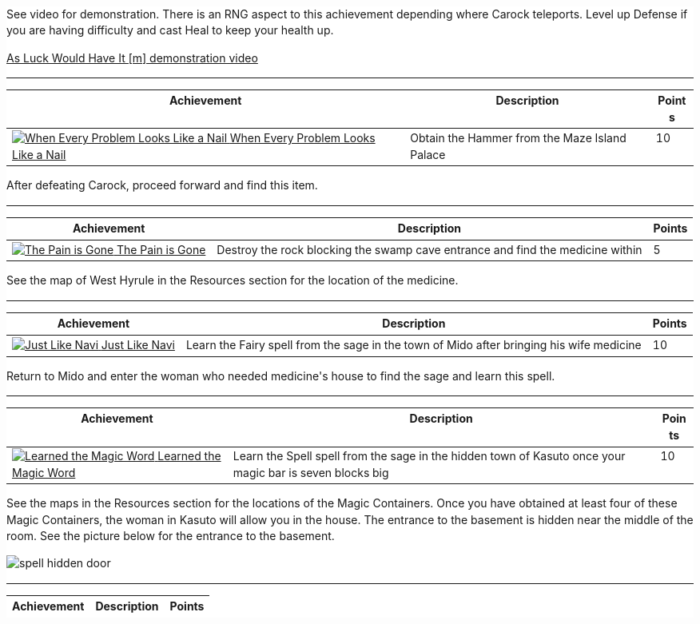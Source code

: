 See video for demonstration. There is an RNG aspect to this achievement depending where Carock teleports. Level up Defense if you are having difficulty and cast Heal to keep your health up.

[As Luck Would Have It [m] demonstration video](https://www.youtube.com/watch?v=uKozTaTs4Xg)

***

| Achievement                                                                                                                                                                                                                                                                                   | Description                                   | Points |
| --------------------------------------------------------------------------------------------------------------------------------------------------------------------------------------------------------------------------------------------------------------------------------------------- | --------------------------------------------- | ------ |
| <a class="gameicon-link" href="https://retroachievements.org/achievement/225464" target="_blank" rel="noopener"> <img class="gameicon" src="https://retroachievements.org/Badge/249583.png" alt="When Every Problem Looks Like a Nail"> <span>When Every Problem Looks Like a Nail</span></a> | Obtain the Hammer from the Maze Island Palace | 10     |

After defeating Carock, proceed forward and find this item.

***

| Achievement                                                                                                                                                                                                                                           | Description                                                                    | Points |
| ----------------------------------------------------------------------------------------------------------------------------------------------------------------------------------------------------------------------------------------------------- | ------------------------------------------------------------------------------ | ------ |
| <a class="gameicon-link" href="https://retroachievements.org/achievement/225465" target="_blank" rel="noopener"> <img class="gameicon" src="https://retroachievements.org/Badge/250489.png" alt="The Pain is Gone"> <span>The Pain is Gone</span></a> | Destroy the rock blocking the swamp cave entrance and find the medicine within | 5      |

See the map of West Hyrule in the Resources section for the location of the medicine.

***

| Achievement                                                                                                                                                                                                                                       | Description                                                                              | Points |
| ------------------------------------------------------------------------------------------------------------------------------------------------------------------------------------------------------------------------------------------------- | ---------------------------------------------------------------------------------------- | ------ |
| <a class="gameicon-link" href="https://retroachievements.org/achievement/225466" target="_blank" rel="noopener"> <img class="gameicon" src="https://retroachievements.org/Badge/249585.png" alt="Just Like Navi"> <span>Just Like Navi</span></a> | Learn the Fairy spell from the sage in the town of Mido after bringing his wife medicine | 10     |

Return to Mido and enter the woman who needed medicine's house to find the sage and learn this spell.

***

| Achievement                                                                                                                                                                                                                                                       | Description                                                                                              | Points |
| ----------------------------------------------------------------------------------------------------------------------------------------------------------------------------------------------------------------------------------------------------------------- | -------------------------------------------------------------------------------------------------------- | ------ |
| <a class="gameicon-link" href="https://retroachievements.org/achievement/225467" target="_blank" rel="noopener"> <img class="gameicon" src="https://retroachievements.org/Badge/249586.png" alt="Learned the Magic Word"> <span>Learned the Magic Word</span></a> | Learn the Spell spell from the sage in the hidden town of Kasuto once your magic bar is seven blocks big | 10     |

See the maps in the Resources section for the locations of the Magic Containers.  Once you have obtained at least four of these Magic Containers, the woman in Kasuto will allow you in the house. The entrance to the basement is hidden near the middle of the room. See the picture below for the entrance to the basement.

![spell hidden door](https://user-images.githubusercontent.com/106546659/173211253-15693cf1-3c4e-44a6-824b-76cc725040d9.png)

***

| Achievement                                                                                                                                                                                                                             | Description                                   | Points |
| --------------------------------------------------------------------------------------------------------------------------------------------------------------------------------------------------------------------------------------- | --------------------------------------------- | ------ |